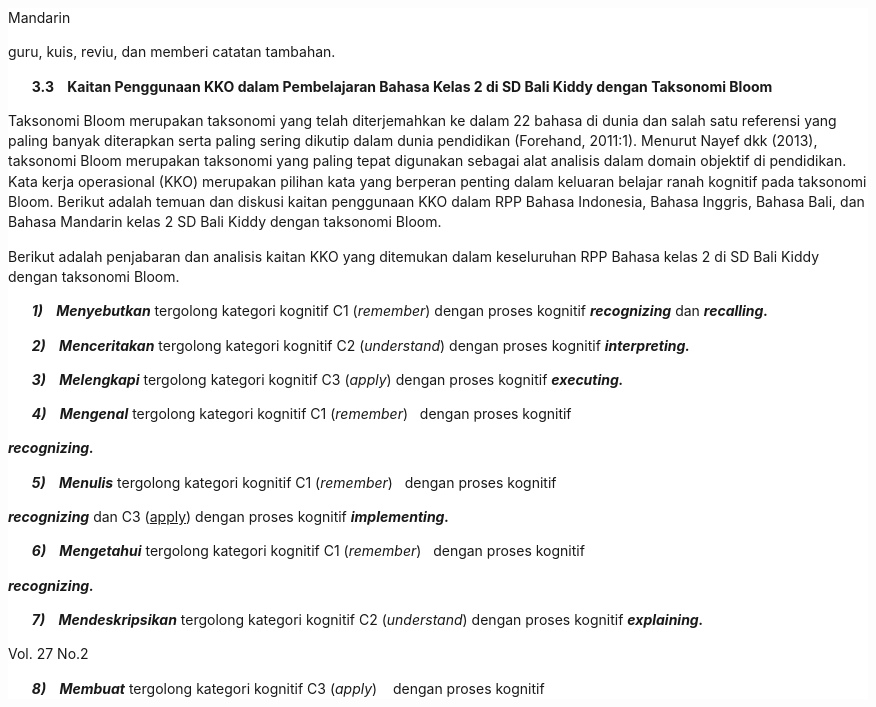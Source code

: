 <p><span class="font5">Mandarin</span></p></td><td style="vertical-align:top;">
<p><span class="font6">guru, kuis, reviu, dan memberi catatan tambahan.</span></p></td></tr>
</table>
<ul style="list-style:none;"><li>
<p><span class="font6" style="font-weight:bold;">3.3 &nbsp;&nbsp;&nbsp;Kaitan Penggunaan KKO dalam Pembelajaran Bahasa Kelas 2 di SD Bali Kiddy dengan Taksonomi Bloom</span></p></li></ul>
<p><span class="font6">Taksonomi Bloom merupakan taksonomi yang telah diterjemahkan ke dalam 22 bahasa di dunia dan salah satu referensi yang paling banyak diterapkan serta paling sering dikutip dalam dunia pendidikan (Forehand, 2011:1). Menurut Nayef dkk (2013), taksonomi Bloom merupakan taksonomi yang paling tepat digunakan sebagai alat analisis dalam domain objektif di pendidikan. Kata kerja operasional (KKO) merupakan pilihan kata yang berperan penting dalam keluaran belajar ranah kognitif pada taksonomi Bloom. Berikut adalah temuan dan diskusi kaitan penggunaan KKO dalam RPP Bahasa Indonesia, Bahasa Inggris, Bahasa Bali, dan Bahasa Mandarin kelas 2 SD Bali Kiddy dengan taksonomi Bloom.</span></p>
<p><span class="font6">Berikut adalah penjabaran dan analisis kaitan KKO yang ditemukan dalam keseluruhan RPP Bahasa kelas 2 di SD Bali Kiddy dengan taksonomi Bloom.</span></p>
<ul style="list-style:none;"><li>
<p><span class="font6" style="font-weight:bold;font-style:italic;">1) &nbsp;&nbsp;&nbsp;Menyebutkan</span><span class="font6"> tergolong kategori kognitif C1 (</span><span class="font6" style="font-style:italic;">remember</span><span class="font6">) dengan proses kognitif </span><span class="font6" style="font-weight:bold;font-style:italic;">recognizing</span><span class="font6"> dan </span><span class="font6" style="font-weight:bold;font-style:italic;">recalling.</span></p></li>
<li>
<p><span class="font6" style="font-weight:bold;font-style:italic;">2) &nbsp;&nbsp;&nbsp;Menceritakan</span><span class="font6"> tergolong kategori kognitif C2 (</span><span class="font6" style="font-style:italic;">understand</span><span class="font6">) dengan proses kognitif </span><span class="font6" style="font-weight:bold;font-style:italic;">interpreting.</span></p></li>
<li>
<p><span class="font6" style="font-weight:bold;font-style:italic;">3) &nbsp;&nbsp;&nbsp;Melengkapi</span><span class="font6"> tergolong kategori kognitif C3 (</span><span class="font6" style="font-style:italic;">apply</span><span class="font6">) dengan proses kognitif </span><span class="font6" style="font-weight:bold;font-style:italic;">executing.</span></p></li>
<li>
<p><span class="font6" style="font-weight:bold;font-style:italic;">4) &nbsp;&nbsp;&nbsp;Mengenal</span><span class="font6"> tergolong kategori kognitif C1 (</span><span class="font6" style="font-style:italic;">remember</span><span class="font6">) &nbsp;&nbsp;dengan proses kognitif</span></p></li></ul>
<p><span class="font6" style="font-weight:bold;font-style:italic;">recognizing.</span></p>
<ul style="list-style:none;"><li>
<p><span class="font6" style="font-weight:bold;font-style:italic;">5) &nbsp;&nbsp;&nbsp;Menulis</span><span class="font6"> tergolong kategori kognitif C1 (</span><span class="font6" style="font-style:italic;">remember</span><span class="font6">) &nbsp;&nbsp;dengan proses kognitif</span></p></li></ul>
<p><span class="font6" style="font-weight:bold;font-style:italic;">recognizing</span><span class="font6"> dan C3 (</span><span class="font6" style="text-decoration:underline;">apply</span><span class="font6">) dengan proses kognitif </span><span class="font6" style="font-weight:bold;font-style:italic;">implementing.</span></p>
<ul style="list-style:none;"><li>
<p><span class="font6" style="font-weight:bold;font-style:italic;">6) &nbsp;&nbsp;&nbsp;Mengetahui</span><span class="font6"> tergolong kategori kognitif C1 (</span><span class="font6" style="font-style:italic;">remember</span><span class="font6">) &nbsp;&nbsp;dengan proses kognitif</span></p></li></ul>
<p><span class="font6" style="font-weight:bold;font-style:italic;">recognizing.</span></p>
<ul style="list-style:none;"><li>
<p><span class="font6" style="font-weight:bold;font-style:italic;">7) &nbsp;&nbsp;&nbsp;Mendeskripsikan</span><span class="font6"> tergolong kategori kognitif C2 (</span><span class="font6" style="font-style:italic;">understand</span><span class="font6">) dengan proses kognitif </span><span class="font6" style="font-weight:bold;font-style:italic;">explaining.</span></p></li></ul>
<p><span class="font1">Vol. 27 No.2</span></p>
<ul style="list-style:none;"><li>
<p><span class="font6" style="font-weight:bold;font-style:italic;">8) &nbsp;&nbsp;&nbsp;Membuat</span><span class="font6"> tergolong kategori kognitif C3 (</span><span class="font6" style="font-style:italic;">apply</span><span class="font6">) &nbsp;&nbsp;&nbsp;dengan proses kognitif</span></p></li></ul>